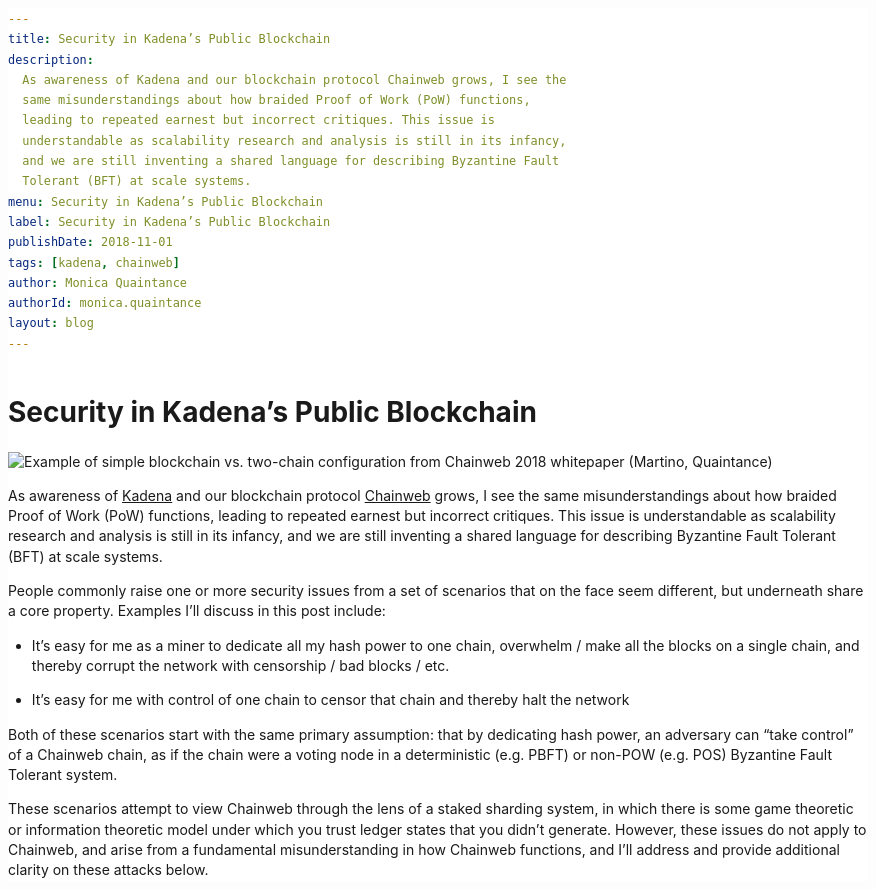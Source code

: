 ```yaml
---
title: Security in Kadena’s Public Blockchain
description:
  As awareness of Kadena and our blockchain protocol Chainweb grows, I see the
  same misunderstandings about how braided Proof of Work (PoW) functions,
  leading to repeated earnest but incorrect critiques. This issue is
  understandable as scalability research and analysis is still in its infancy,
  and we are still inventing a shared language for describing Byzantine Fault
  Tolerant (BFT) at scale systems.
menu: Security in Kadena’s Public Blockchain
label: Security in Kadena’s Public Blockchain
publishDate: 2018-11-01
tags: [kadena, chainweb]
author: Monica Quaintance
authorId: monica.quaintance
layout: blog
---
```


# Security in Kadena’s Public Blockchain

![Example of simple blockchain vs. two-chain configuration from Chainweb 2018 whitepaper (Martino, Quaintance)](/assets/blog/1_Cm0blm2TztfEkRFW1fkbGA.webp)

As awareness of [Kadena](https://kadena.io) and our blockchain protocol
[Chainweb](http://kadena.io/docs/chainweb-v15.pdf) grows, I see the same
misunderstandings about how braided Proof of Work (PoW) functions, leading to
repeated earnest but incorrect critiques. This issue is understandable as
scalability research and analysis is still in its infancy, and we are still
inventing a shared language for describing Byzantine Fault Tolerant (BFT) at
scale systems.

People commonly raise one or more security issues from a set of scenarios that
on the face seem different, but underneath share a core property. Examples I’ll
discuss in this post include:

- It’s easy for me as a miner to dedicate all my hash power to one chain,
  overwhelm / make all the blocks on a single chain, and thereby corrupt the
  network with censorship / bad blocks / etc.

- It’s easy for me with control of one chain to censor that chain and thereby
  halt the network

Both of these scenarios start with the same primary assumption: that by
dedicating hash power, an adversary can “take control” of a Chainweb chain, as
if the chain were a voting node in a deterministic (e.g. PBFT) or non-POW (e.g.
POS) Byzantine Fault Tolerant system.

These scenarios attempt to view Chainweb through the lens of a staked sharding
system, in which there is some game theoretic or information theoretic model
under which you trust ledger states that you didn’t generate. However, these
issues do not apply to Chainweb, and arise from a fundamental misunderstanding
in how Chainweb functions, and I’ll address and provide additional clarity on
these attacks below.

